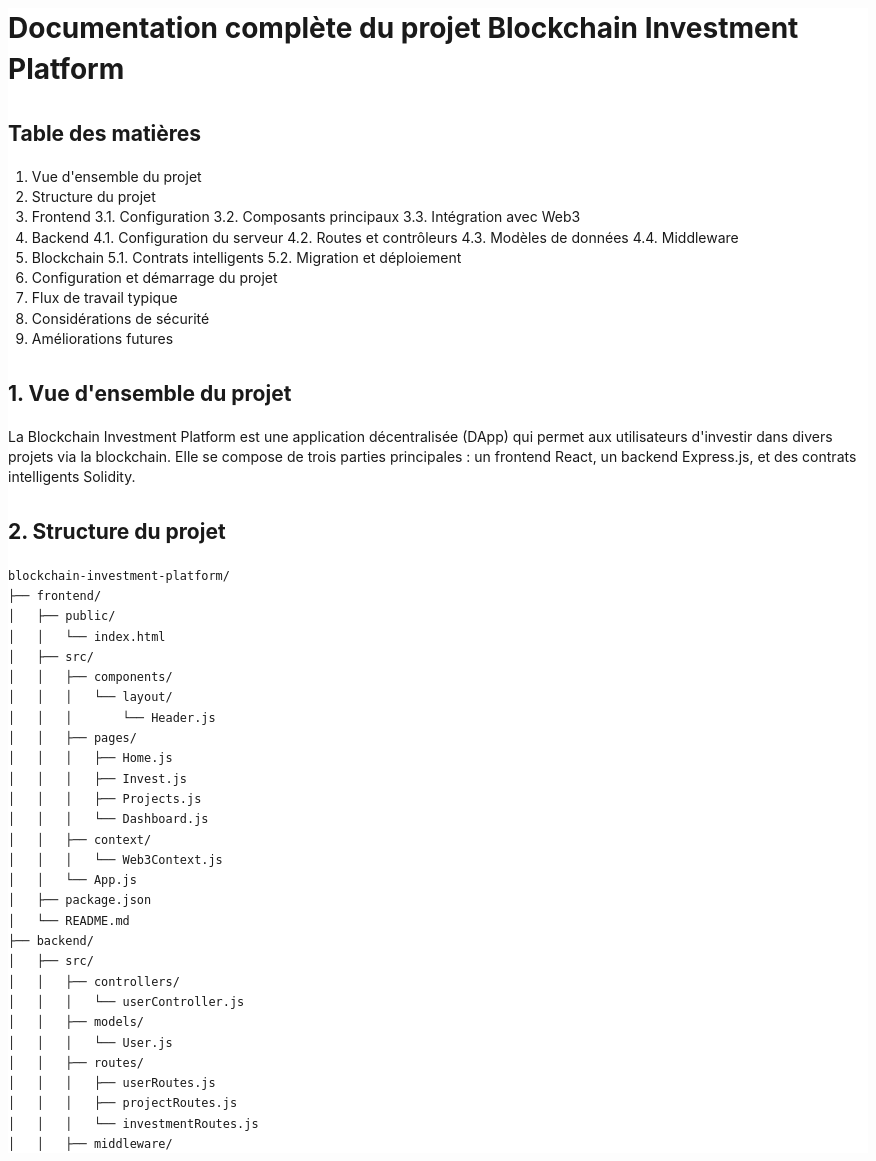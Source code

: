 # Documentation complète du projet Blockchain Investment Platform

## Table des matières
1. Vue d'ensemble du projet
2. Structure du projet
3. Frontend
   3.1. Configuration
   3.2. Composants principaux
   3.3. Intégration avec Web3
4. Backend
   4.1. Configuration du serveur
   4.2. Routes et contrôleurs
   4.3. Modèles de données
   4.4. Middleware
5. Blockchain
   5.1. Contrats intelligents
   5.2. Migration et déploiement
6. Configuration et démarrage du projet
7. Flux de travail typique
8. Considérations de sécurité
9. Améliorations futures

## 1. Vue d'ensemble du projet

La Blockchain Investment Platform est une application décentralisée (DApp) qui permet aux utilisateurs d'investir dans divers projets via la blockchain. Elle se compose de trois parties principales : un frontend React, un backend Express.js, et des contrats intelligents Solidity.

## 2. Structure du projet

```
blockchain-investment-platform/
├── frontend/
│   ├── public/
│   │   └── index.html
│   ├── src/
│   │   ├── components/
│   │   │   └── layout/
│   │   │       └── Header.js
│   │   ├── pages/
│   │   │   ├── Home.js
│   │   │   ├── Invest.js
│   │   │   ├── Projects.js
│   │   │   └── Dashboard.js
│   │   ├── context/
│   │   │   └── Web3Context.js
│   │   └── App.js
│   ├── package.json
│   └── README.md
├── backend/
│   ├── src/
│   │   ├── controllers/
│   │   │   └── userController.js
│   │   ├── models/
│   │   │   └── User.js
│   │   ├── routes/
│   │   │   ├── userRoutes.js
│   │   │   ├── projectRoutes.js
│   │   │   └── investmentRoutes.js
│   │   ├── middleware/
```
